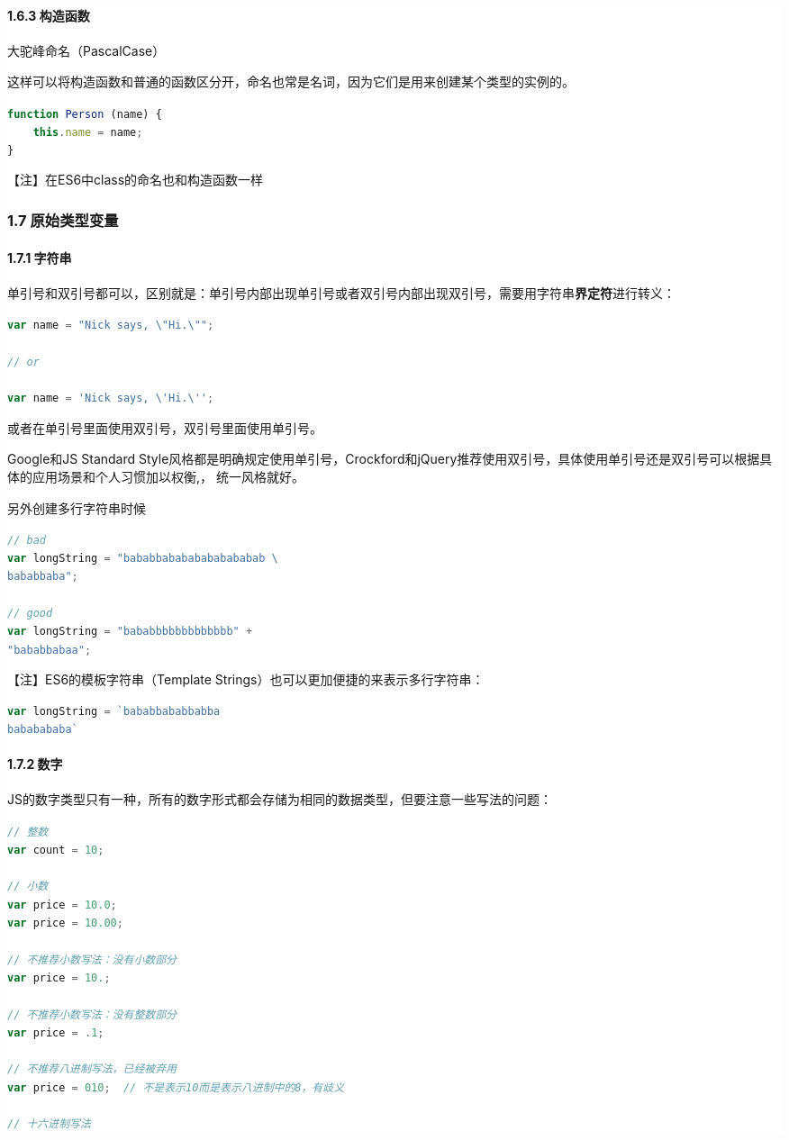 #### 1.6.3 构造函数

大驼峰命名（PascalCase）

这样可以将构造函数和普通的函数区分开，命名也常是名词，因为它们是用来创建某个类型的实例的。
```javascript
function Person (name) {
    this.name = name;
}
```

【注】在ES6中class的命名也和构造函数一样

### 1.7 原始类型变量

#### 1.7.1 字符串

单引号和双引号都可以，区别就是：单引号内部出现单引号或者双引号内部出现双引号，需要用字符串**界定符**进行转义：
```javascript
var name = "Nick says, \"Hi.\"";

// or

var name = 'Nick says, \'Hi.\'';
```

或者在单引号里面使用双引号，双引号里面使用单引号。

Google和JS Standard Style风格都是明确规定使用单引号，Crockford和jQuery推荐使用双引号，具体使用单引号还是双引号可以根据具体的应用场景和个人习惯加以权衡,， 统一风格就好。

另外创建多行字符串时候
```javascript
// bad
var longString = "bababbabababababababab \
bababbaba";

// good
var longString = "bababbbbbbbbbbbbb" +
"bababbabaa";
```
【注】ES6的模板字符串（Template Strings）也可以更加便捷的来表示多行字符串：
```javascript
var longString = `bababbababbabba
bababababa`
```

#### 1.7.2 数字

JS的数字类型只有一种，所有的数字形式都会存储为相同的数据类型，但要注意一些写法的问题：
```javascript
// 整数
var count = 10;

// 小数
var price = 10.0;
var price = 10.00;

// 不推荐小数写法：没有小数部分
var price = 10.;

// 不推荐小数写法：没有整数部分
var price = .1;

// 不推荐八进制写法，已经被弃用
var price = 010;  // 不是表示10而是表示八进制中的8，有歧义

// 十六进制写法
```
